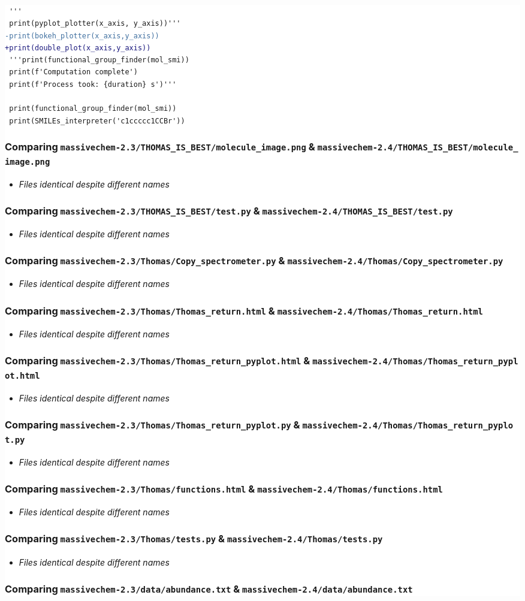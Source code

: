 ```diff
 '''
 print(pyplot_plotter(x_axis, y_axis))'''
-print(bokeh_plotter(x_axis,y_axis))
+print(double_plot(x_axis,y_axis))
 '''print(functional_group_finder(mol_smi))
 print(f'Computation complete')
 print(f'Process took: {duration} s')'''
 
 print(functional_group_finder(mol_smi))
 print(SMILEs_interpreter('c1ccccc1CCBr'))
```

### Comparing `massivechem-2.3/THOMAS_IS_BEST/molecule_image.png` & `massivechem-2.4/THOMAS_IS_BEST/molecule_image.png`

 * *Files identical despite different names*

### Comparing `massivechem-2.3/THOMAS_IS_BEST/test.py` & `massivechem-2.4/THOMAS_IS_BEST/test.py`

 * *Files identical despite different names*

### Comparing `massivechem-2.3/Thomas/Copy_spectrometer.py` & `massivechem-2.4/Thomas/Copy_spectrometer.py`

 * *Files identical despite different names*

### Comparing `massivechem-2.3/Thomas/Thomas_return.html` & `massivechem-2.4/Thomas/Thomas_return.html`

 * *Files identical despite different names*

### Comparing `massivechem-2.3/Thomas/Thomas_return_pyplot.html` & `massivechem-2.4/Thomas/Thomas_return_pyplot.html`

 * *Files identical despite different names*

### Comparing `massivechem-2.3/Thomas/Thomas_return_pyplot.py` & `massivechem-2.4/Thomas/Thomas_return_pyplot.py`

 * *Files identical despite different names*

### Comparing `massivechem-2.3/Thomas/functions.html` & `massivechem-2.4/Thomas/functions.html`

 * *Files identical despite different names*

### Comparing `massivechem-2.3/Thomas/tests.py` & `massivechem-2.4/Thomas/tests.py`

 * *Files identical despite different names*

### Comparing `massivechem-2.3/data/abundance.txt` & `massivechem-2.4/data/abundance.txt`
